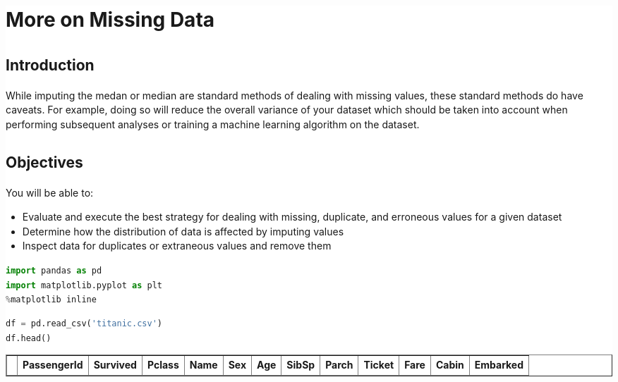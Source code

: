 # More on Missing Data

## Introduction

While imputing the medan or median are standard methods of dealing with missing values, these standard methods do have caveats. For example, doing so will reduce the overall variance of your dataset which should be taken into account when performing subsequent analyses or training a machine learning algorithm on the dataset.

## Objectives

You will be able to: 

- Evaluate and execute the best strategy for dealing with missing, duplicate, and erroneous values for a given dataset   
- Determine how the distribution of data is affected by imputing values   
- Inspect data for duplicates or extraneous values and remove them


```python
import pandas as pd
import matplotlib.pyplot as plt
%matplotlib inline
```


```python
df = pd.read_csv('titanic.csv')
df.head()
```




<div>
<style scoped>
    .dataframe tbody tr th:only-of-type {
        vertical-align: middle;
    }

    .dataframe tbody tr th {
        vertical-align: top;
    }

    .dataframe thead th {
        text-align: right;
    }
</style>
<table border="1" class="dataframe">
  <thead>
    <tr style="text-align: right;">
      <th></th>
      <th>PassengerId</th>
      <th>Survived</th>
      <th>Pclass</th>
      <th>Name</th>
      <th>Sex</th>
      <th>Age</th>
      <th>SibSp</th>
      <th>Parch</th>
      <th>Ticket</th>
      <th>Fare</th>
      <th>Cabin</th>
      <th>Embarked</th>
    </tr>
  </thead>
  <tbody>